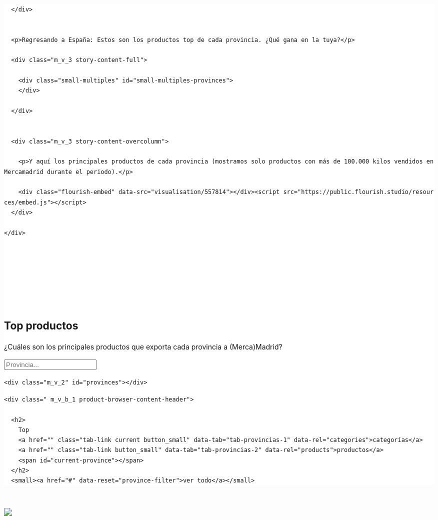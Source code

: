      </div>


      <p>Regresando a España: Estos son los productos top de cada provincia. ¿Qué gana en la tuya?</p>

      <div class="m_v_3 story-content-full">

        <div class="small-multiples" id="small-multiples-provinces">
        </div>

      </div>


      <div class="m_v_3 story-content-overcolumn">

        <p>Y aquí los principales productos de cada provincia (mostramos solo productos con más de 100.000 kilos vendidos en Mercamadrid durante el periodo).</p>

        <div class="flourish-embed" data-src="visualisation/557814"></div><script src="https://public.flourish.studio/resources/embed.js"></script>
      </div>

    </div>

  </div>

</div>





<div class="row-full section-cover section center" id="section-3" style="margin-top: 8em;">
  <div class="container">
    <div class="pure-g">
      <div class="pure-u-1 pure-u-md-1-6">
        <img src="{% asset_path '/assets/img/posts/190901-Sparra' %}" class='' style='margin: auto; margin-top: -81%; margin-bottom: -50%; ' />
      </div>
      <div class="pure-u-1 pure-u-md-5-6">
        <h2>Top productos</h2>
        <p>¿Cuáles son los principales productos que exporta cada provincia a (Merca)Madrid?</p>
      </div>
    </div>
  </div>
</div>


<div class="row-full flex product-browser" id="browser-products">

  <div class="item-list product-browser-sidebar">
    <input type="text" placeholder="Provincia..." id="search-province" />

    <div class="m_v_2" id="provinces"></div>
  </div>

  <div class="product-browser-content">

    <div class=" m_v_b_1 product-browser-content-header">

      <h2>
        Top
        <a href="" class="tab-link current button_small" data-tab="tab-provincias-1" data-rel="categories">categorías</a>
        <a href="" class="tab-link button_small" data-tab="tab-provincias-2" data-rel="products">productos</a>
        <span id="current-province"></span>
      </h2>
      <small><a href="#" data-reset="province-filter">ver todo</a></small>

